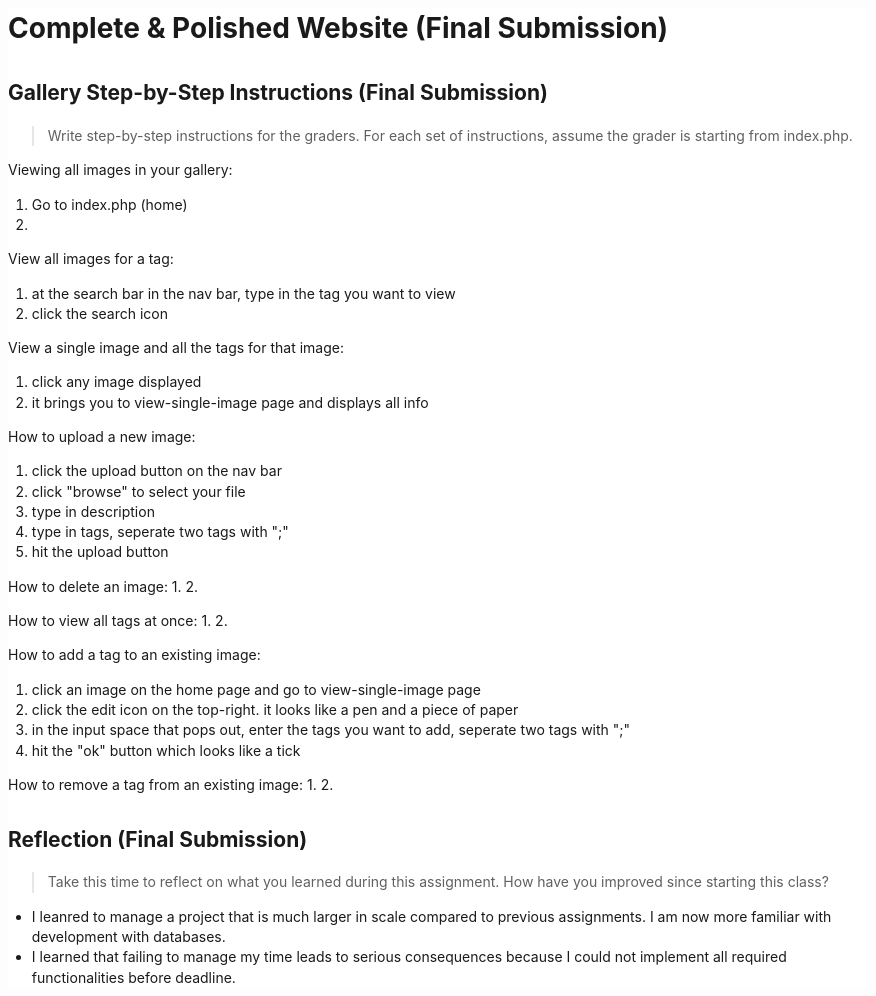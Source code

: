 ```
```



# Complete & Polished Website (Final Submission)

## Gallery Step-by-Step Instructions (Final Submission)
> Write step-by-step instructions for the graders.
> For each set of instructions, assume the grader is starting from index.php.

Viewing all images in your gallery:
1. Go to index.php (home)
2.

View all images for a tag:
1. at the search bar in the nav bar, type in the tag you want to view
2. click the search icon

View a single image and all the tags for that image:
1. click any image displayed
2. it brings you to view-single-image page and displays all info

How to upload a new image:
1. click the upload button on the nav bar
2. click "browse" to select your file
3. type in description
4. type in tags, seperate two tags with ";"
5. hit the upload button

How to delete an image:
1.
2.

How to view all tags at once:
1.
2.

How to add a tag to an existing image:
1. click an image on the home page and go to view-single-image page
2. click the edit icon on the top-right. it looks like a pen and a piece of paper
3. in the input space that pops out, enter the tags you want to add, seperate two tags with ";"
4. hit the "ok" button which looks like a tick

How to remove a tag from an existing image:
1.
2.


## Reflection (Final Submission)
> Take this time to reflect on what you learned during this assignment. How have you improved since starting this class?
- I leanred to manage a project that is much larger in scale compared to previous assignments. I am now more familiar with development with databases.
- I learned that failing to manage my time leads to serious consequences because I could not implement all required functionalities before deadline.
